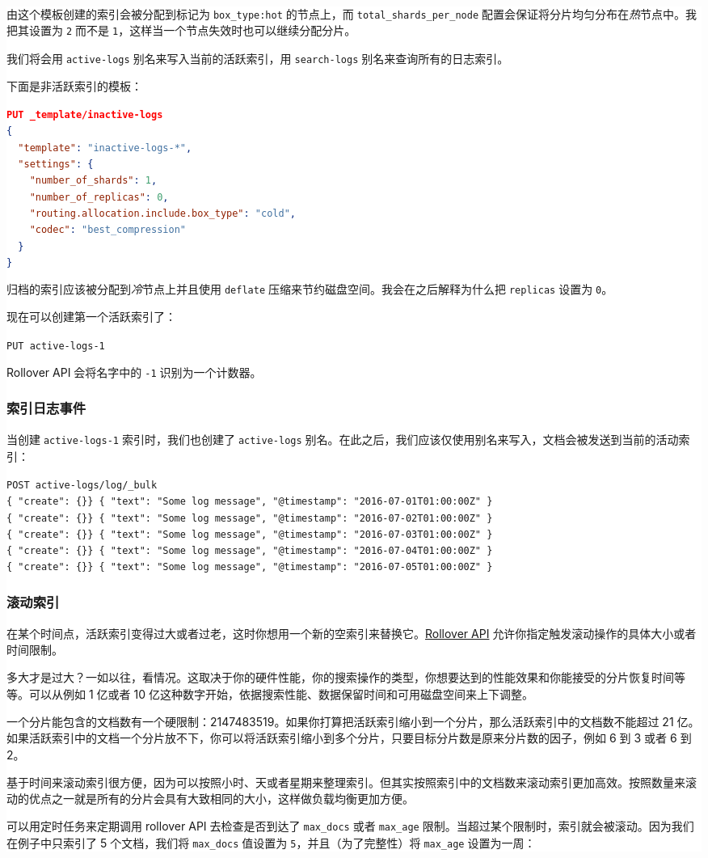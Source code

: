 由这个模板创建的索引会被分配到标记为 `box_type:hot` 的节点上，而 `total_shards_per_node` 配置会保证将分片均匀分布在*热*节点中。我把其设置为 `2` 而不是 `1`，这样当一个节点失效时也可以继续分配分片。

我们将会用 `active-logs` 别名来写入当前的活跃索引，用 `search-logs` 别名来查询所有的日志索引。

下面是非活跃索引的模板：

```json
PUT _template/inactive-logs
{
  "template": "inactive-logs-*", 
  "settings": { 
    "number_of_shards": 1, 
    "number_of_replicas": 0,
    "routing.allocation.include.box_type": "cold",
    "codec": "best_compression"
  }
}
```

归档的索引应该被分配到*冷*节点上并且使用 `deflate` 压缩来节约磁盘空间。我会在之后解释为什么把 `replicas` 设置为 `0`。

现在可以创建第一个活跃索引了：

```
PUT active-logs-1
```

Rollover API 会将名字中的 `-1` 识别为一个计数器。

### 索引日志事件

当创建 `active-logs-1` 索引时，我们也创建了 `active-logs` 别名。在此之后，我们应该仅使用别名来写入，文档会被发送到当前的活动索引：

```
POST active-logs/log/_bulk
{ "create": {}} { "text": "Some log message", "@timestamp": "2016-07-01T01:00:00Z" }
{ "create": {}} { "text": "Some log message", "@timestamp": "2016-07-02T01:00:00Z" }
{ "create": {}} { "text": "Some log message", "@timestamp": "2016-07-03T01:00:00Z" }
{ "create": {}} { "text": "Some log message", "@timestamp": "2016-07-04T01:00:00Z" }
{ "create": {}} { "text": "Some log message", "@timestamp": "2016-07-05T01:00:00Z" }
```

### 滚动索引

在某个时间点，活跃索引变得过大或者过老，这时你想用一个新的空索引来替换它。[Rollover API](https://www.elastic.co/guide/en/elasticsearch/reference/master/indices-rollover-index.html) 允许你指定触发滚动操作的具体大小或者时间限制。

多大才是过大？一如以往，看情况。这取决于你的硬件性能，你的搜索操作的类型，你想要达到的性能效果和你能接受的分片恢复时间等等。可以从例如 1 亿或者 10 亿这种数字开始，依据搜索性能、数据保留时间和可用磁盘空间来上下调整。

一个分片能包含的文档数有一个硬限制：2147483519。如果你打算把活跃索引缩小到一个分片，那么活跃索引中的文档数不能超过 21 亿。如果活跃索引中的文档一个分片放不下，你可以将活跃索引缩小到多个分片，只要目标分片数是原来分片数的因子，例如 6 到 3 或者 6 到 2。

基于时间来滚动索引很方便，因为可以按照小时、天或者星期来整理索引。但其实按照索引中的文档数来滚动索引更加高效。按照数量来滚动的优点之一就是所有的分片会具有大致相同的大小，这样做负载均衡更加方便。

可以用定时任务来定期调用 rollover API 去检查是否到达了 `max_docs` 或者 `max_age` 限制。当超过某个限制时，索引就会被滚动。因为我们在例子中只索引了 5 个文档，我们将 `max_docs` 值设置为 `5`，并且（为了完整性）将 `max_age` 设置为一周：
